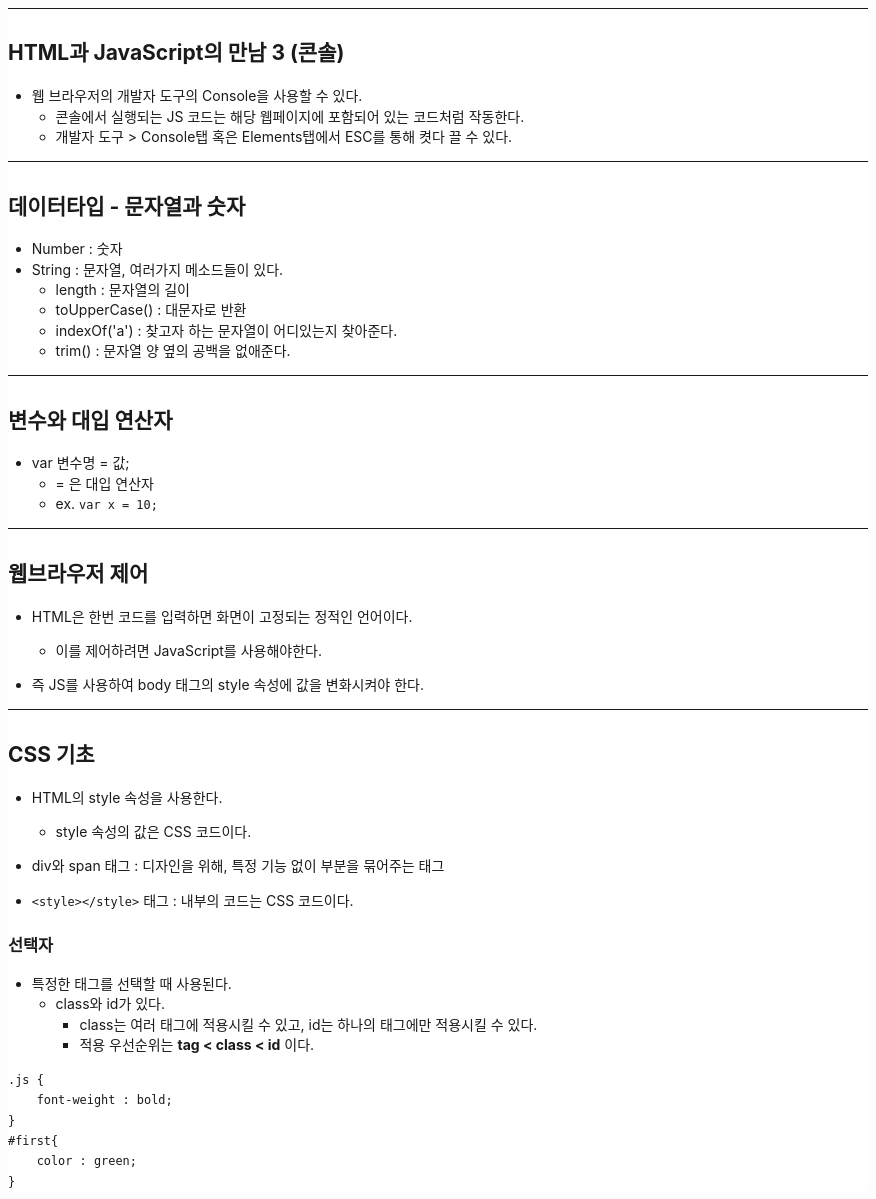 ---------------------------------

## HTML과 JavaScript의 만남 3 (콘솔)

- 웹 브라우저의 개발자 도구의 Console을 사용할 수 있다.
    - 콘솔에서 실행되는 JS 코드는 해당 웹페이지에 포함되어 있는 코드처럼 작동한다.
    - 개발자 도구 > Console탭 혹은 Elements탭에서 ESC를 통해 켯다 끌 수 있다.

---------------------------------

## 데이터타입 - 문자열과 숫자


- Number : 숫자
- String : 문자열, 여러가지 메소드들이 있다.
    - length : 문자열의 길이
    - toUpperCase() : 대문자로 반환
    - indexOf('a') : 찾고자 하는 문자열이 어디있는지 찾아준다.
    - trim() : 문자열 양 옆의 공백을 없애준다.

---------------------------------

## 변수와 대입 연산자

- var 변수명 = 값;
    - = 은 대입 연산자
    - ex. ```var x = 10;```

---------------------------------

## 웹브라우저 제어

- HTML은 한번 코드를 입력하면 화면이 고정되는 정적인 언어이다.
    - 이를 제어하려면 JavaScript를 사용해야한다.

- 즉 JS를 사용하여 body 태그의 style 속성에 값을 변화시켜야 한다.

---------------------------------

## CSS 기초

- HTML의 style 속성을 사용한다.
    - style 속성의 값은 CSS 코드이다.

- div와 span 태그 : 디자인을 위해, 특정 기능 없이 부분을 묶어주는 태그
- ```<style></style>``` 태그 : 내부의 코드는 CSS 코드이다.

### 선택자
- 특정한 태그를 선택할 때 사용된다.
    - class와 id가 있다.
        - class는 여러 태그에 적용시킬 수 있고, id는 하나의 태그에만 적용시킬 수 있다.
        - 적용 우선순위는 **tag < class < id** 이다.
```
.js {
    font-weight : bold;
}
#first{
    color : green;
}
```
